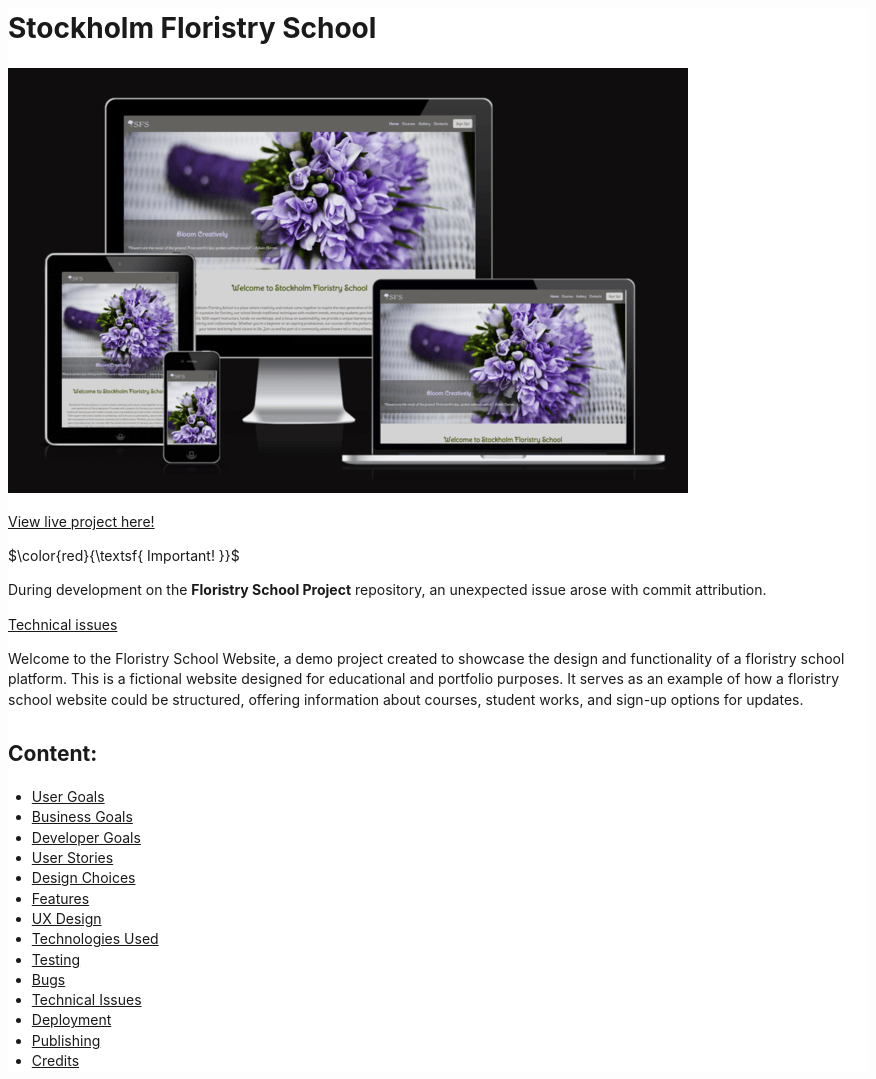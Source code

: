 # **Stockholm Floristry School**
![Home page responsivness](documentation/responsive.png)

[View live project here!](https://alexdotrud.github.io/floristry_school_project/)

$\color{red}{\textsf{ Important! }}$

During development on the **Floristry School Project** repository, an unexpected issue arose with commit attribution.

[Technical issues](#technical-issue-with-commit-attribution)


Welcome to the Floristry School Website, a demo project created to showcase the design and functionality of a floristry school platform.
This is a fictional website designed for educational and portfolio purposes. It serves as an example of how a floristry school website could be structured, offering information about courses, student works, and sign-up options for updates.

## Content:
- [User Goals](#user-goals)  
- [Business Goals](#business-goals)  
- [Developer Goals](#developer-goals)  
- [User Stories](#user-stories)  
- [Design Choices](#design-choices)  
- [Features](#features)  
- [UX Design](#ux-design)  
- [Technologies Used](#technologies-used)  
- [Testing](#testing)  
- [Bugs](#bugs) 
- [Technical Issues](#technical-issue-with-commit-attribution)
- [Deployment](#deployment)  
- [Publishing](#publishing)  
- [Credits](#credits)  
